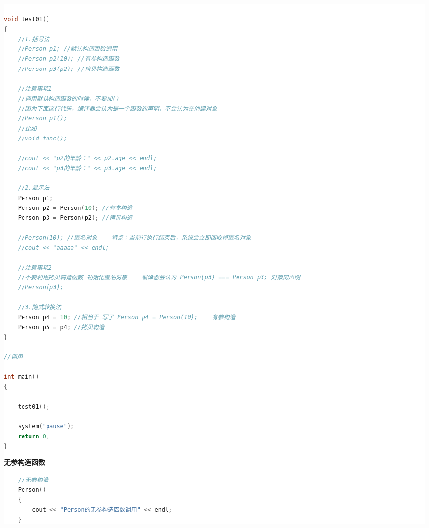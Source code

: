 ```c++

void test01()
{
	//1.括号法
	//Person p1; //默认构造函数调用
	//Person p2(10); //有参构造函数
	//Person p3(p2); //拷贝构造函数

	//注意事项1
	//调用默认构造函数的时候，不要加()
	//因为下面这行代码，编译器会认为是一个函数的声明，不会认为在创建对象
	//Person p1();
	//比如
	//void func();

	//cout << "p2的年龄：" << p2.age << endl;
	//cout << "p3的年龄：" << p3.age << endl;

	//2.显示法
	Person p1;
	Person p2 = Person(10); //有参构造
	Person p3 = Person(p2); //拷贝构造

	//Person(10); //匿名对象	特点：当前行执行结束后，系统会立即回收掉匿名对象
	//cout << "aaaaa" << endl;

	//注意事项2
	//不要利用拷贝构造函数 初始化匿名对象	编译器会认为 Person(p3) === Person p3; 对象的声明
	//Person(p3);

	//3.隐式转换法
	Person p4 = 10; //相当于 写了 Person p4 = Person(10);	有参构造
	Person p5 = p4; //拷贝构造
}

//调用

int main()
{

	test01();

	system("pause");
	return 0;
}
```



**无参构造函数**

```c++
	//无参构造
	Person()
	{
		cout << "Person的无参构造函数调用" << endl;
	}
```
